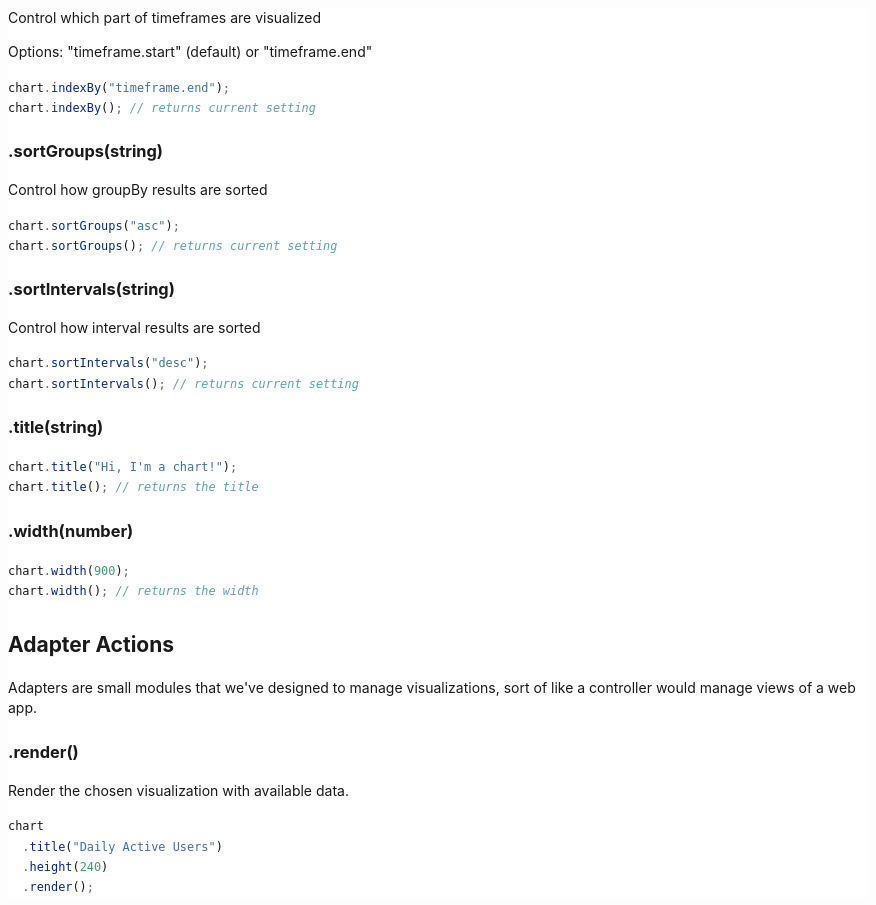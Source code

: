 Control which part of timeframes are visualized

Options: "timeframe.start" (default) or "timeframe.end"

```javascript
chart.indexBy("timeframe.end");
chart.indexBy(); // returns current setting
```

### .sortGroups(string)

Control how groupBy results are sorted

```javascript
chart.sortGroups("asc");
chart.sortGroups(); // returns current setting
```

### .sortIntervals(string)

Control how interval results are sorted

```javascript
chart.sortIntervals("desc");
chart.sortIntervals(); // returns current setting
```

### .title(string)

```javascript
chart.title("Hi, I'm a chart!");
chart.title(); // returns the title
```

### .width(number)

```javascript
chart.width(900);
chart.width(); // returns the width
```


## Adapter Actions

Adapters are small modules that we've designed to manage visualizations, sort of like a controller would manage views of a web app.

### .render()

Render the chosen visualization with available data.

```javascript
chart
  .title("Daily Active Users")
  .height(240)
  .render();
```
